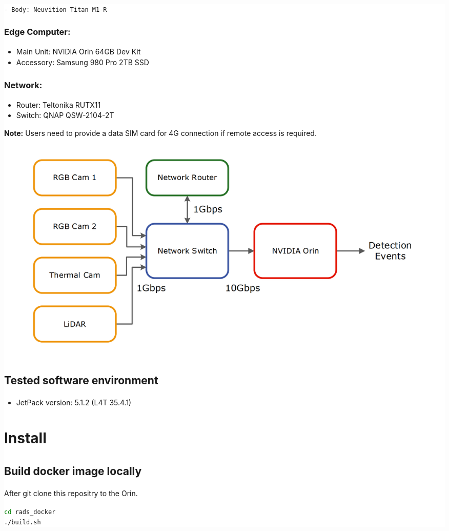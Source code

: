     - Body: Neuvition Titan M1-R

### Edge Computer:
* Main Unit: NVIDIA Orin 64GB Dev Kit
* Accessory: Samsung 980 Pro 2TB SSD

### Network:
* Router: Teltonika RUTX11
* Switch: QNAP QSW-2104-2T

**Note:** Users need to provide a data SIM card for 4G connection if remote access is required.

<div align="center">
    <img src="assets/system_diagram.png" alt="System Diagram" width="800">
</div>

## Tested software environment
* JetPack version: 5.1.2 (L4T 35.4.1)

# Install

## Build docker image locally
After git clone this repositry to the Orin.

```bash
cd rads_docker
./build.sh
```
